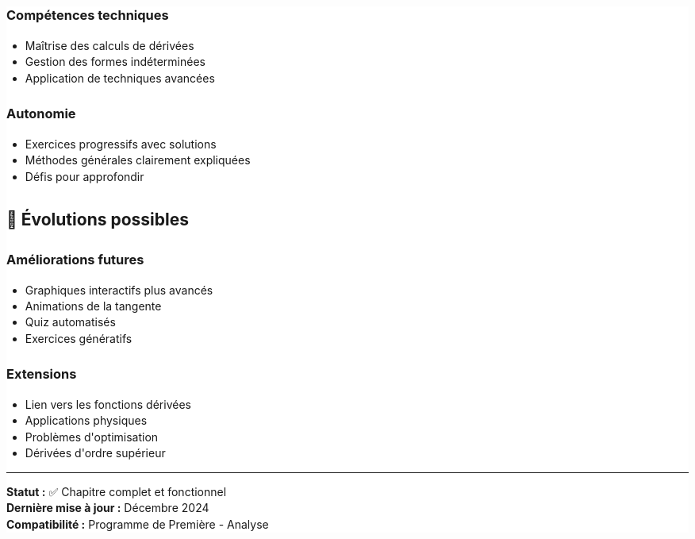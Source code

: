 ### Compétences techniques
- Maîtrise des calculs de dérivées
- Gestion des formes indéterminées
- Application de techniques avancées

### Autonomie
- Exercices progressifs avec solutions
- Méthodes générales clairement expliquées
- Défis pour approfondir

## 🚀 Évolutions possibles

### Améliorations futures
- Graphiques interactifs plus avancés
- Animations de la tangente
- Quiz automatisés
- Exercices génératifs

### Extensions
- Lien vers les fonctions dérivées
- Applications physiques
- Problèmes d'optimisation
- Dérivées d'ordre supérieur

---

**Statut :** ✅ Chapitre complet et fonctionnel  
**Dernière mise à jour :** Décembre 2024  
**Compatibilité :** Programme de Première - Analyse 